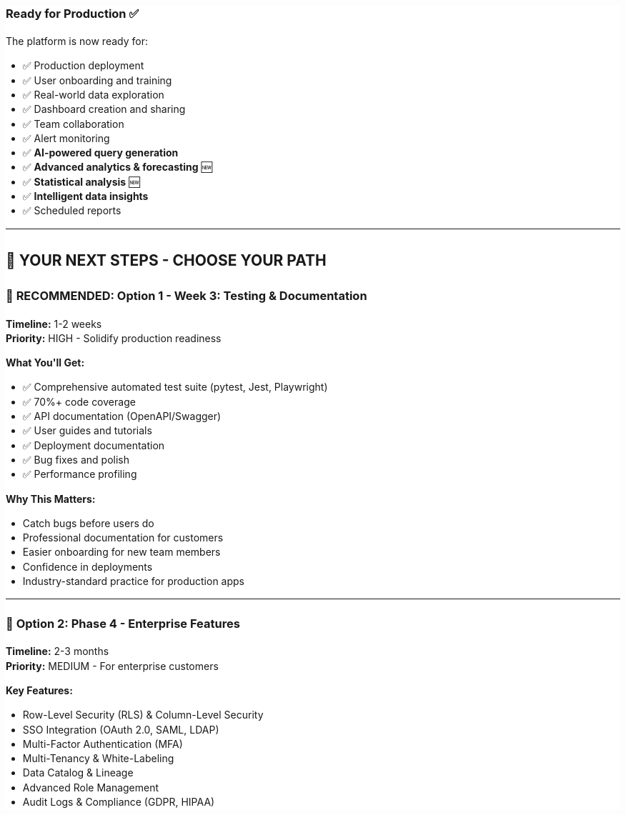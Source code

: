 ### Ready for Production ✅
The platform is now ready for:
- ✅ Production deployment
- ✅ User onboarding and training
- ✅ Real-world data exploration
- ✅ Dashboard creation and sharing
- ✅ Team collaboration
- ✅ Alert monitoring
- ✅ **AI-powered query generation**
- ✅ **Advanced analytics & forecasting** 🆕
- ✅ **Statistical analysis** 🆕
- ✅ **Intelligent data insights**
- ✅ Scheduled reports

---

## 🎯 YOUR NEXT STEPS - CHOOSE YOUR PATH

### 🚀 **RECOMMENDED: Option 1 - Week 3: Testing & Documentation**
**Timeline:** 1-2 weeks  
**Priority:** HIGH - Solidify production readiness

**What You'll Get:**
- ✅ Comprehensive automated test suite (pytest, Jest, Playwright)
- ✅ 70%+ code coverage
- ✅ API documentation (OpenAPI/Swagger)
- ✅ User guides and tutorials
- ✅ Deployment documentation
- ✅ Bug fixes and polish
- ✅ Performance profiling

**Why This Matters:**
- Catch bugs before users do
- Professional documentation for customers
- Easier onboarding for new team members
- Confidence in deployments
- Industry-standard practice for production apps

---

### 🏢 **Option 2: Phase 4 - Enterprise Features**
**Timeline:** 2-3 months  
**Priority:** MEDIUM - For enterprise customers

**Key Features:**
- Row-Level Security (RLS) & Column-Level Security
- SSO Integration (OAuth 2.0, SAML, LDAP)
- Multi-Factor Authentication (MFA)
- Multi-Tenancy & White-Labeling
- Data Catalog & Lineage
- Advanced Role Management
- Audit Logs & Compliance (GDPR, HIPAA)

